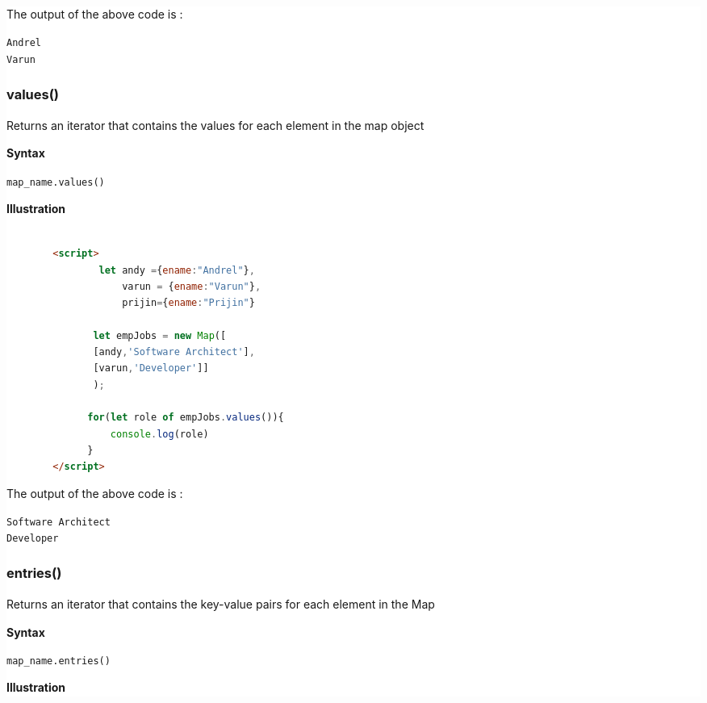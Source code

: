 ```html

```
The output of the above code is :

```js
Andrel
Varun
```

### values()
Returns an iterator that contains the values for each element in the map object

**Syntax**
```
map_name.values()

```

**Illustration**

```html
  
        <script>
                let andy ={ename:"Andrel"},
                    varun = {ename:"Varun"},
                    prijin={ename:"Prijin"}
       
               let empJobs = new Map([
               [andy,'Software Architect'],
               [varun,'Developer']]
               );
                
              for(let role of empJobs.values()){
                  console.log(role)
              }
        </script>

```

The output of the above code is :

```js
Software Architect
Developer
```

### entries() 
Returns an iterator that contains the key-value pairs for each element in the Map

**Syntax**
```
map_name.entries()
```

**Illustration**
